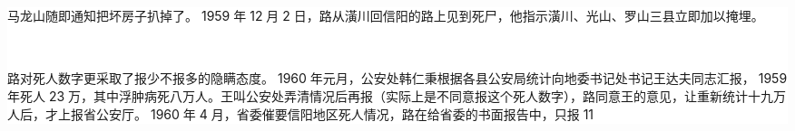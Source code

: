   <span class="s1">
   马龙山随即通知把坏房子扒掉了。
  </span>
  <span class="s2">
   1959
  </span>
  <span class="s1">
   年
  </span>
  <span class="s2">
   12
  </span>
  <span class="s1">
   月
  </span>
  <span class="s2">
   2
  </span>
  <span class="s1">
   日，路从潢川回信阳的路上见到死尸，他指示潢川、光山、罗山三县立即加以掩埋。
  </span>
 </p>
 <p class="p1">
  <span class="s1">
  </span>
  <br/>
 </p>
 <p class="p2">
  <span class="s1">
   路对死人数字更采取了报少不报多的隐瞒态度。
  </span>
  <span class="s2">
   1960
  </span>
  <span class="s1">
   年元月，公安处韩仁秉根据各县公安局统计向地委书记处书记王达夫同志汇报，
  </span>
  <span class="s2">
   1959
  </span>
  <span class="s1">
   年死人
  </span>
  <span class="s2">
   23
  </span>
  <span class="s1">
   万，其中浮肿病死八万人。王叫公安处弄清情况后再报（实际上是不同意报这个死人数字），路同意王的意见，让重新统计十九万人后，才上报省公安厅。
  </span>
  <span class="s2">
   1960
  </span>
  <span class="s1">
   年
  </span>
  <span class="s2">
   4
  </span>
  <span class="s1">
   月，省委催要信阳地区死人情况，路在给省委的书面报告中，只报
  </span>
  <span class="s2">
   11
  </span>